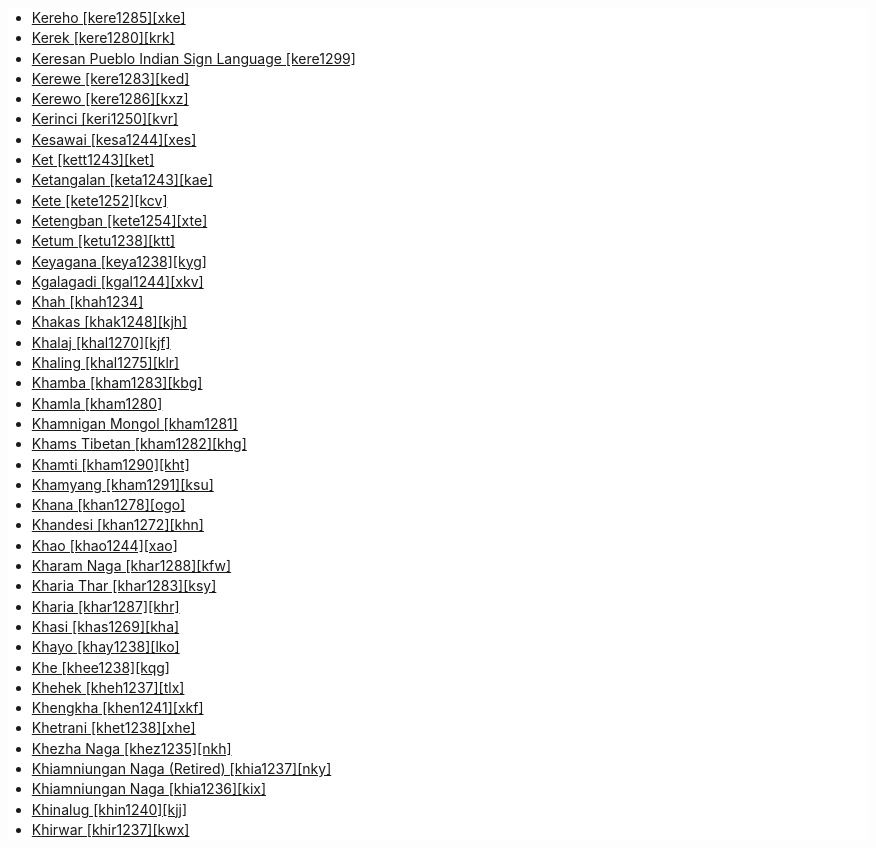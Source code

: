 - [Kereho [kere1285][xke]](tree/aust1307/mala1545/nort3253/sara1342/puna1279/mull1247/kere1285/md.ini)
- [Kerek [kere1280][krk]](tree/chuk1271/chuk1272/kory1247/kere1280/md.ini)
- [Keresan Pueblo Indian Sign Language [kere1299]](tree/sign1238/vill1244/kere1299/md.ini)
- [Kerewe [kere1283][ked]](tree/atla1278/volt1241/benu1247/bant1294/sout3152/narr1281/east2731/nort3203/grea1289/west2841/kere1283/md.ini)
- [Kerewo [kere1286][kxz]](tree/kiwa1251/tura1266/kere1286/md.ini)
- [Kerinci [keri1250][kvr]](tree/aust1307/mala1545/mala1536/nort3170/mala1538/nucl1806/nort3388/keri1253/keri1250/md.ini)
- [Kesawai [kesa1244][xes]](tree/nucl1709/mada1298/raic1241/evap1240/kesa1245/kesa1244/md.ini)
- [Ket [kett1243][ket]](tree/yeni1252/nort2746/kett1243/md.ini)
- [Ketangalan [keta1243][kae]](tree/aust1307/east2493/nort2900/keta1243/md.ini)
- [Kete [kete1252][kcv]](tree/atla1278/volt1241/benu1247/bant1294/sout3152/narr1281/cent2260/njil1234/sout3233/chok1246/ruun1239/lund1275/ruun1240/kete1252/md.ini)
- [Ketengban [kete1254][xte]](tree/nucl1709/mekk1240/east2504/kete1254/md.ini)
- [Ketum [ketu1238][ktt]](tree/nucl1709/cent2116/awyu1265/grea1275/awyu1263/dumu1247/ketu1239/ketu1238/md.ini)
- [Keyagana [keya1238][kyg]](tree/nucl1709/kain1273/goro1272/nucl1760/nucl1756/kama1374/keya1238/md.ini)
- [Kgalagadi [kgal1244][xkv]](tree/atla1278/volt1241/benu1247/bant1294/sout3152/narr1281/east2731/sout3180/soth1250/soth1251/soth1248/tswa1256/kgal1244/md.ini)
- [Khah [khah1234]](tree/indo1319/clas1257/indo1320/indo1321/indo1324/kash1285/khah1234/md.ini)
- [Khakas [khak1248][kjh]](tree/turk1311/comm1245/cent2326/sout2693/yeni1256/yeni1251/khak1248/md.ini)
- [Khalaj [khal1270][kjf]](tree/book1242/khal1270/md.ini)
- [Khaling [khal1275][klr]](tree/sino1245/hima1249/maha1306/kira1253/west2424/uppe1413/khal1275/md.ini)
- [Khamba [kham1283][kbg]](tree/sino1245/bodi1256/bodi1257/oldm1245/tibe1276/late1253/sout3217/uncl1513/kham1283/md.ini)
- [Khamla [kham1280]](tree/book1242/kham1280/md.ini)
- [Khamnigan Mongol [kham1281]](tree/mong1349/mong1329/oira1260/kham1281/md.ini)
- [Khams Tibetan [kham1282][khg]](tree/sino1245/bodi1256/bodi1257/oldm1245/tibe1276/late1253/kham1299/kham1282/md.ini)
- [Khamti [kham1290][kht]](tree/taik1256/kamt1241/daic1238/daic1237/cent2251/wenm1239/sapa1255/sout3184/sout2743/shan1276/assa1264/kham1290/md.ini)
- [Khamyang [kham1291][ksu]](tree/taik1256/kamt1241/daic1238/daic1237/cent2251/wenm1239/sapa1255/sout3184/sout2743/shan1276/assa1264/kham1291/md.ini)
- [Khana [khan1278][ogo]](tree/atla1278/volt1241/benu1247/delt1251/ogon1240/east2401/taik1252/khan1278/md.ini)
- [Khandesi [khan1272][khn]](tree/indo1319/clas1257/indo1320/indo1321/indo1322/subc1234/khan1271/khan1272/md.ini)
- [Khao [khao1244][xao]](tree/book1242/khao1244/md.ini)
- [Kharam Naga [khar1288][kfw]](tree/sino1245/kuki1245/kuki1246/peri1260/nort3179/thad1239/khar1288/md.ini)
- [Kharia Thar [khar1283][ksy]](tree/indo1319/clas1257/indo1320/indo1321/indo1323/oriy1254/gaud1237/gaud1238/khar1283/md.ini)
- [Kharia [khar1287][khr]](tree/aust1305/mund1335/khar1287/md.ini)
- [Khasi [khas1269][kha]](tree/aust1305/khas1273/khas1268/khas1274/khas1275/khas1269/md.ini)
- [Khayo [khay1238][lko]](tree/atla1278/volt1241/benu1247/bant1294/sout3152/narr1281/east2731/nort3203/grea1289/grea1291/luyi1234/saam1284/saam1285/west2858/khay1238/md.ini)
- [Khe [khee1238][kqg]](tree/atla1278/volt1241/nort3149/gura1261/cent2243/sout3164/dogo1293/khee1238/md.ini)
- [Khehek [kheh1237][tlx]](tree/aust1307/mala1545/cent2237/east2712/ocea1241/admi1239/east2459/manu1262/west2533/west2849/kheh1237/md.ini)
- [Khengkha [khen1241][xkf]](tree/sino1245/bodi1256/bodi1257/tsha1246/east1469/main1269/phob1238/chal1266/bumt1238/khen1241/md.ini)
- [Khetrani [khet1238][xhe]](tree/indo1319/clas1257/indo1320/indo1321/indo1324/sind1278/sind1279/khet1238/md.ini)
- [Khezha Naga [khez1235][nkh]](tree/sino1245/kuki1245/anga1312/anga1286/anga1244/khez1235/md.ini)
- [Khiamniungan Naga (Retired) [khia1237][nky]](tree/book1242/khia1237/md.ini)
- [Khiamniungan Naga [khia1236][kix]](tree/sino1245/brah1260/kony1246/kony1247/khia1235/khia1236/md.ini)
- [Khinalug [khin1240][kjj]](tree/nakh1245/dagh1238/khin1240/md.ini)
- [Khirwar [khir1237][kwx]](tree/drav1251/unun9890/khir1237/md.ini)